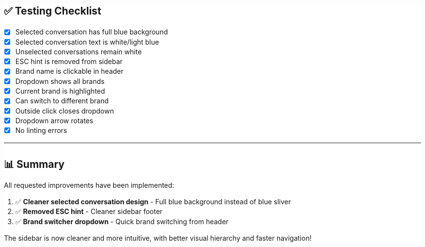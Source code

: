 
## ✅ Testing Checklist

- [x] Selected conversation has full blue background
- [x] Selected conversation text is white/light blue
- [x] Unselected conversations remain white
- [x] ESC hint is removed from sidebar
- [x] Brand name is clickable in header
- [x] Dropdown shows all brands
- [x] Current brand is highlighted
- [x] Can switch to different brand
- [x] Outside click closes dropdown
- [x] Dropdown arrow rotates
- [x] No linting errors

---

## 📊 Summary

All requested improvements have been implemented:

1. ✅ **Cleaner selected conversation design** - Full blue background instead of blue sliver
2. ✅ **Removed ESC hint** - Cleaner sidebar footer
3. ✅ **Brand switcher dropdown** - Quick brand switching from header

The sidebar is now cleaner and more intuitive, with better visual hierarchy and faster navigation!



